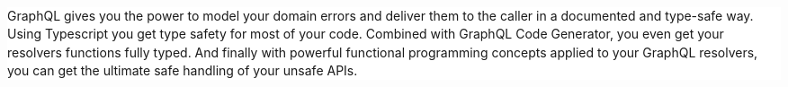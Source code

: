 GraphQL gives you the power to model your domain errors and deliver them to the caller in a documented and type-safe way. Using Typescript you get type safety for most of your code. Combined with GraphQL Code Generator, you even get your resolvers functions fully typed. And finally with powerful functional programming concepts applied to your GraphQL resolvers, you can get the ultimate safe handling of your unsafe APIs.
